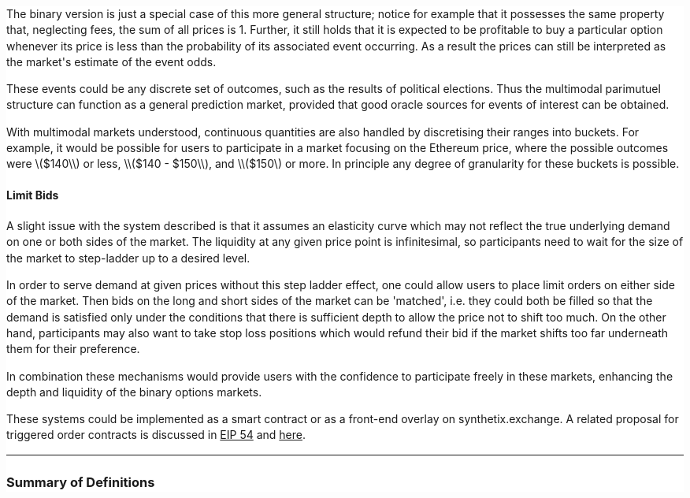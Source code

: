 The binary version is just a special case of this more general structure; notice for example that it possesses the same
property that, neglecting fees, the sum of all prices is 1. Further, it still holds that it is expected to be profitable
to buy a particular option whenever its price is less than the probability of its associated event occurring.
As a result the prices can still be interpreted as the market's estimate of the event odds.

These events could be any discrete set of outcomes, such as the results of political elections.
Thus the multimodal parimutuel structure can function as a general prediction market, provided that good oracle sources
for events of interest can be obtained.

With multimodal markets understood, continuous quantities are also handled by discretising their ranges into buckets.
For example, it would be possible for users to participate in a market focusing on the Ethereum price,
where the possible outcomes were \\($140\\) or less, \\($140 - $150\\), and \\($150\\) or more. In principle any degree
of granularity for these buckets is possible.

#### Limit Bids

A slight issue with the system described is that it assumes an elasticity curve which may not reflect the true
underlying demand on one or both sides of the market. The liquidity at any given price point is infinitesimal,
so participants need to wait for the size of the market to step-ladder up to a desired level.

In order to serve demand at given prices without this step ladder effect, one could allow users to place limit orders on
either side of the market. Then bids on the long and short sides of the market can be 'matched', i.e. they could both be
filled so that the demand is satisfied only under the conditions that there is sufficient depth to allow the price not
to shift too much.
On the other hand, participants may also want to take stop loss positions which would refund their bid if the market
shifts too far underneath them for their preference.

In combination these mechanisms would provide users with the confidence to participate freely in these markets,
enhancing the depth and liquidity of the binary options markets.

These systems could be implemented as a smart contract or as a front-end overlay on synthetix.exchange.
A related proposal for triggered order contracts is discussed in [EIP 54](https://eips.elysian.finance/eips/eip-54) and
[here](https://github.com/elysianDAO/synthetix/issues/195).

---

### Summary of Definitions
